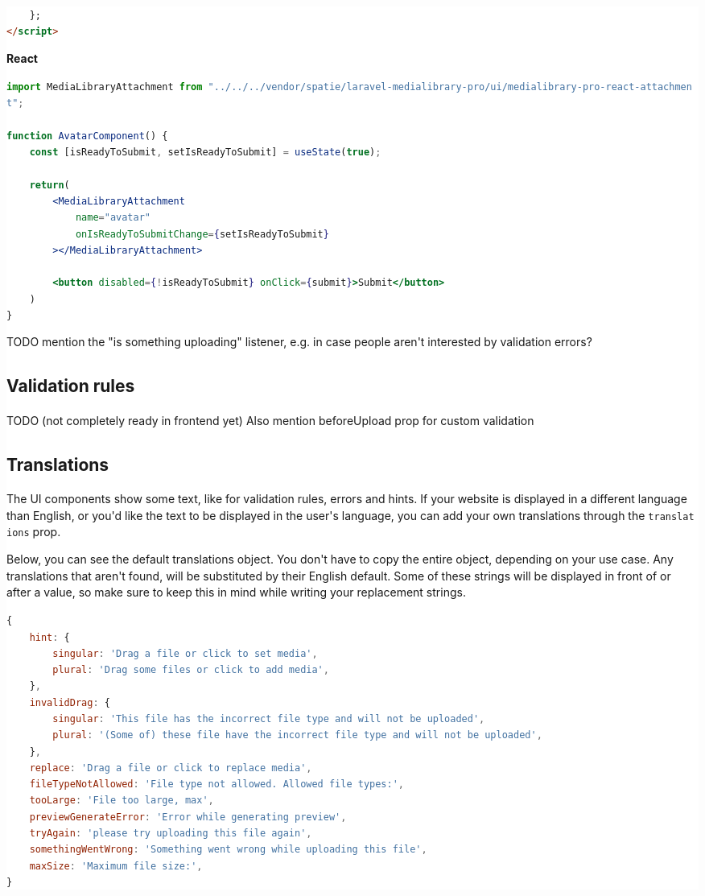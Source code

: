 ```html
    };
</script>
```

**React**

```jsx
import MediaLibraryAttachment from "../../../vendor/spatie/laravel-medialibrary-pro/ui/medialibrary-pro-react-attachment";

function AvatarComponent() {
    const [isReadyToSubmit, setIsReadyToSubmit] = useState(true);

    return(
        <MediaLibraryAttachment
            name="avatar"
            onIsReadyToSubmitChange={setIsReadyToSubmit}
        ></MediaLibraryAttachment>

        <button disabled={!isReadyToSubmit} onClick={submit}>Submit</button>
    )
}
```

TODO mention the "is something uploading" listener, e.g. in case people aren't interested by validation errors?

## Validation rules

TODO (not completely ready in frontend yet)
Also mention beforeUpload prop for custom validation

## Translations

The UI components show some text, like for validation rules, errors and hints. If your website is displayed in a different language than English, or you'd like the text to be displayed in the user's language, you can add your own translations through the `translations` prop.

Below, you can see the default translations object. You don't have to copy the entire object, depending on your use case. Any translations that aren't found, will be substituted by their English default. Some of these strings will be displayed in front of or after a value, so make sure to keep this in mind while writing your replacement strings.

```js
{
    hint: {
        singular: 'Drag a file or click to set media',
        plural: 'Drag some files or click to add media',
    },
    invalidDrag: {
        singular: 'This file has the incorrect file type and will not be uploaded',
        plural: '(Some of) these file have the incorrect file type and will not be uploaded',
    },
    replace: 'Drag a file or click to replace media',
    fileTypeNotAllowed: 'File type not allowed. Allowed file types:',
    tooLarge: 'File too large, max',
    previewGenerateError: 'Error while generating preview',
    tryAgain: 'please try uploading this file again',
    somethingWentWrong: 'Something went wrong while uploading this file',
    maxSize: 'Maximum file size:',
}
```
